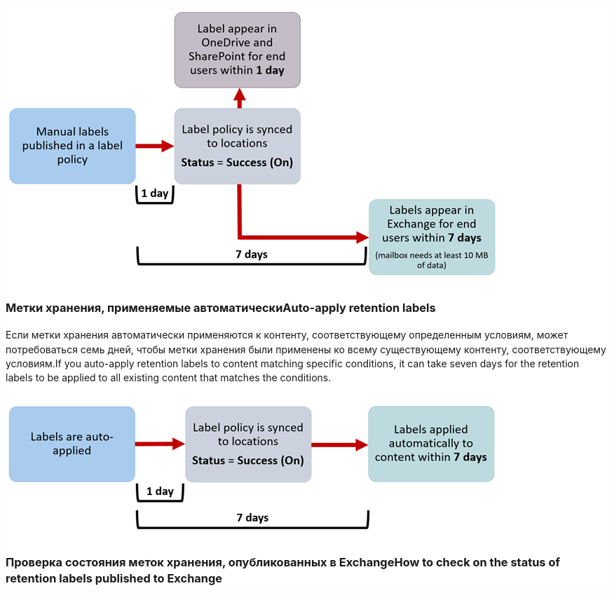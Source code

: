 ![Схема, иллюстрирующая, когда вручную применяемые метки вступают в силу](../media/b19f3a10-f625-45bf-9a53-dd14df02ae7c.png)
  
### <a name="auto-apply-retention-labels"></a><span data-ttu-id="c89b8-216">Метки хранения, применяемые автоматически</span><span class="sxs-lookup"><span data-stu-id="c89b8-216">Auto-apply retention labels</span></span>

<span data-ttu-id="c89b8-217">Если метки хранения автоматически применяются к контенту, соответствующему определенным условиям, может потребоваться семь дней, чтобы метки хранения были применены ко всему существующему контенту, соответствующему условиям.</span><span class="sxs-lookup"><span data-stu-id="c89b8-217">If you auto-apply retention labels to content matching specific conditions, it can take seven days for the retention labels to be applied to all existing content that matches the conditions.</span></span>
  
![Схема, иллюстрирующая, когда автоматически применяемые метки вступают в силу](../media/b8c00657-477a-4ade-b914-e643ef97a10d.png)
  
### <a name="how-to-check-on-the-status-of-retention-labels-published-to-exchange"></a><span data-ttu-id="c89b8-219">Проверка состояния меток хранения, опубликованных в Exchange</span><span class="sxs-lookup"><span data-stu-id="c89b8-219">How to check on the status of retention labels published to Exchange</span></span>
